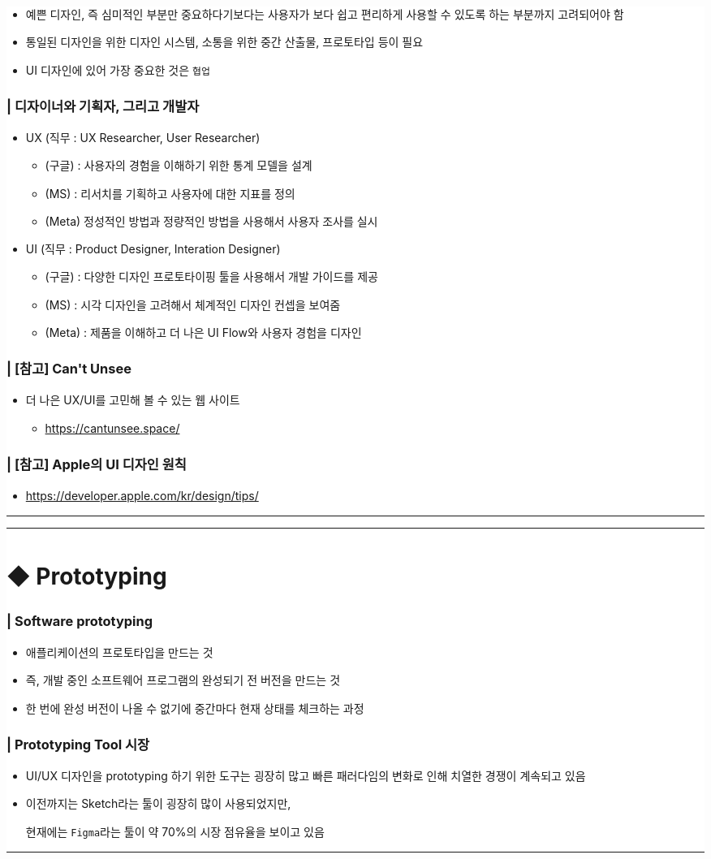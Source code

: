 - 예쁜 디자인, 즉 심미적인 부분만 중요하다기보다는 사용자가 보다 쉽고 편리하게 사용할 수 있도록 하는 부분까지 고려되어야 함

- 통일된 디자인을 위한 디자인 시스템, 소통을 위한 중간 산출물, 프로토타입 등이 필요

- UI 디자인에 있어 가장 중요한 것은 `협업`

### | 디자이너와 기획자, 그리고 개발자

- UX (직무 : UX Researcher, User Researcher)
  
  - (구글) : 사용자의 경험을 이해하기 위한 통계 모델을 설계
  
  - (MS) : 리서치를 기획하고 사용자에 대한 지표를 정의
  
  - (Meta) 정성적인 방법과 정량적인 방법을 사용해서 사용자 조사를 실시

- UI (직무 : Product Designer, Interation Designer)
  
  - (구글) : 다양한 디자인 프로토타이핑 툴을 사용해서 개발 가이드를 제공
  
  - (MS)  : 시각 디자인을 고려해서 체계적인 디자인 컨셉을 보여줌
  
  - (Meta) : 제품을 이해하고 더 나은 UI Flow와 사용자 경험을 디자인

### | [참고] Can't Unsee

- 더 나은 UX/UI를 고민해 볼 수 있는 웹 사이트
  
  - https://cantunsee.space/

### | [참고] Apple의 UI 디자인 원칙

- https://developer.apple.com/kr/design/tips/

---

---

# ◆ Prototyping

### | Software prototyping

- 애플리케이션의 프로토타입을 만드는 것

- 즉, 개발 중인 소프트웨어 프로그램의 완성되기 전 버전을 만드는 것

- 한 번에 완성 버전이 나올 수 없기에 중간마다 현재 상태를 체크하는 과정

### | Prototyping Tool 시장

- UI/UX 디자인을 prototyping 하기 위한 도구는 굉장히 많고 빠른 패러다임의 변화로 인해 치열한 경쟁이 계속되고 있음

- 이전까지는 Sketch라는 툴이 굉장히 많이 사용되었지만, 
  
  현재에는 `Figma`라는 툴이 약 70%의 시장 점유율을 보이고 있음

---
